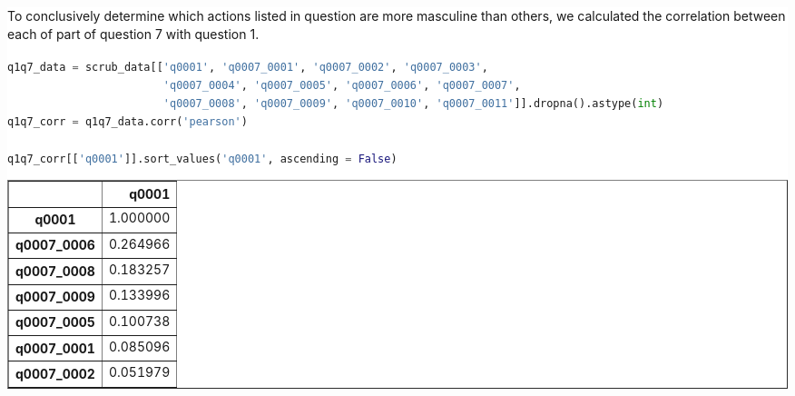 To conclusively determine which actions listed in question are more masculine than others, we calculated the correlation between each of part of question 7 with question 1. 


```python
q1q7_data = scrub_data[['q0001', 'q0007_0001', 'q0007_0002', 'q0007_0003', 
                        'q0007_0004', 'q0007_0005', 'q0007_0006', 'q0007_0007', 
                        'q0007_0008', 'q0007_0009', 'q0007_0010', 'q0007_0011']].dropna().astype(int)
q1q7_corr = q1q7_data.corr('pearson')

q1q7_corr[['q0001']].sort_values('q0001', ascending = False)
```




<div>
<style scoped>
    .dataframe tbody tr th:only-of-type {
        vertical-align: middle;
    }

    .dataframe tbody tr th {
        vertical-align: top;
    }

    .dataframe thead th {
        text-align: right;
    }
</style>
<table border="1" class="dataframe">
  <thead>
    <tr style="text-align: right;">
      <th></th>
      <th>q0001</th>
    </tr>
  </thead>
  <tbody>
    <tr>
      <th>q0001</th>
      <td>1.000000</td>
    </tr>
    <tr>
      <th>q0007_0006</th>
      <td>0.264966</td>
    </tr>
    <tr>
      <th>q0007_0008</th>
      <td>0.183257</td>
    </tr>
    <tr>
      <th>q0007_0009</th>
      <td>0.133996</td>
    </tr>
    <tr>
      <th>q0007_0005</th>
      <td>0.100738</td>
    </tr>
    <tr>
      <th>q0007_0001</th>
      <td>0.085096</td>
    </tr>
    <tr>
      <th>q0007_0002</th>
      <td>0.051979</td>
    </tr>
    <tr>